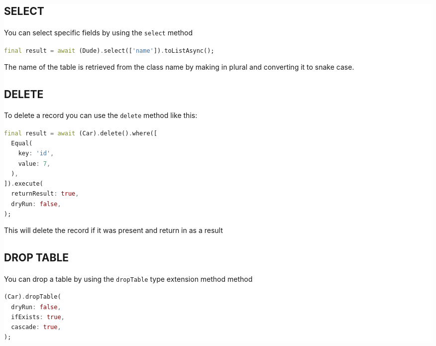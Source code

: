 


## SELECT

You can select specific fields by using the `select` method

```dart
final result = await (Dude).select(['name']).toListAsync();
```

The name of the table is retrieved from the class name by making in plural and converting it to snake case.

## DELETE

To delete a record you can use the `delete` method like this:

```dart
final result = await (Car).delete().where([
  Equal(
    key: 'id',
    value: 7,
  ),
]).execute(
  returnResult: true,
  dryRun: false,
);
```

This will delete the record if it was present and return in as a result



## DROP TABLE

You can drop a table by using the `dropTable` type extension method method

```dart
(Car).dropTable(
  dryRun: false,
  ifExists: true,
  cascade: true,
);
```
